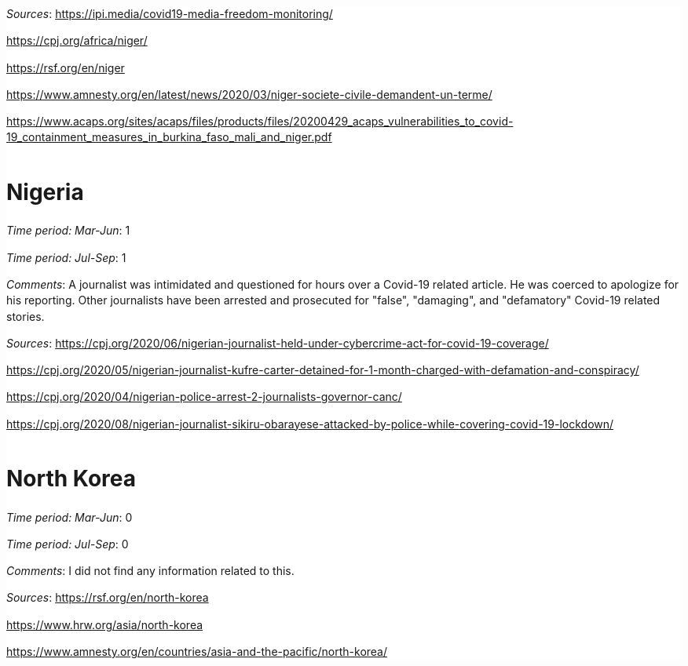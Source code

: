 *Sources*:
 https://ipi.media/covid19-media-freedom-monitoring/

https://cpj.org/africa/niger/

https://rsf.org/en/niger

https://www.amnesty.org/en/latest/news/2020/03/niger-societe-civile-demandent-un-terme/

https://www.acaps.org/sites/acaps/files/products/files/20200429_acaps_vulnerabilities_to_covid-19_containment_measures_in_burkina_faso_mali_and_niger.pdf



# Nigeria 
*Time period: Mar-Jun*: 1

 
*Time period: Jul-Sep*: 1

 

*Comments*:
 A journalist was intimidated and questioned for hours over a Covid-19 related article. He was coerced to apologize for his reporting.
Other journalists have been arrested and prosecuted for  "false", "damaging", and "defamatory" Covid-19 related stories. 

*Sources*:
 https://cpj.org/2020/06/nigerian-journalist-held-under-cybercrime-act-for-covid-19-coverage/

https://cpj.org/2020/05/nigerian-journalist-kufre-carter-detained-for-1-month-charged-with-defamation-and-conspiracy/

https://cpj.org/2020/04/nigerian-police-arrest-2-journalists-governor-canc/

https://cpj.org/2020/08/nigerian-journalist-sikiru-obarayese-attacked-by-police-while-covering-covid-19-lockdown/



# North Korea 
*Time period: Mar-Jun*: 0

 
*Time period: Jul-Sep*: 0

 

*Comments*:
 I did not find any information related to this. 

*Sources*:
 https://rsf.org/en/north-korea


https://www.hrw.org/asia/north-korea

https://www.amnesty.org/en/countries/asia-and-the-pacific/north-korea/

